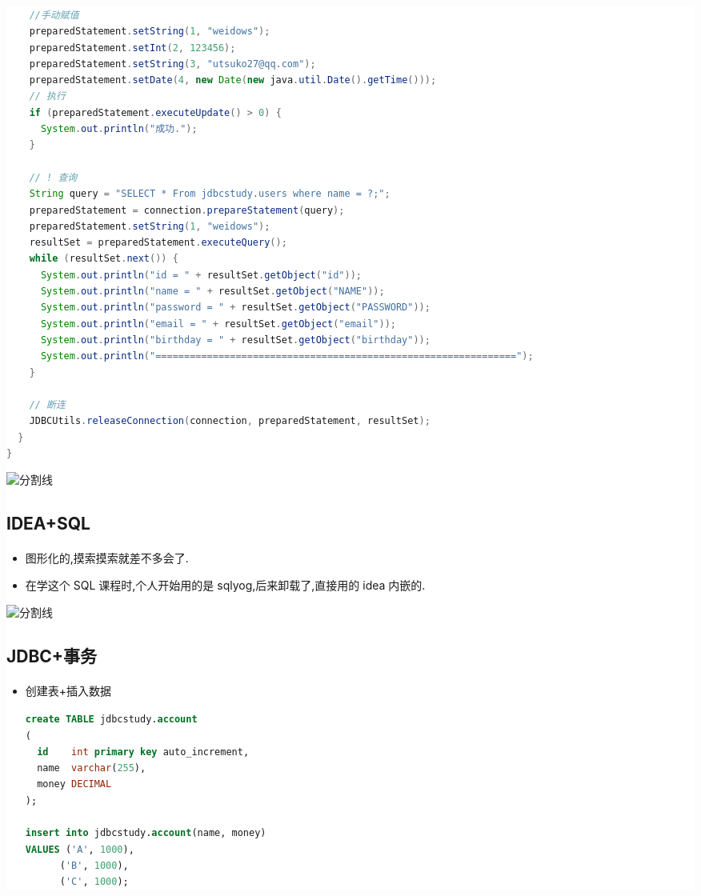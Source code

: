 ```java
    //手动赋值
    preparedStatement.setString(1, "weidows");
    preparedStatement.setInt(2, 123456);
    preparedStatement.setString(3, "utsuko27@qq.com");
    preparedStatement.setDate(4, new Date(new java.util.Date().getTime()));
    // 执行
    if (preparedStatement.executeUpdate() > 0) {
      System.out.println("成功.");
    }

    // ! 查询
    String query = "SELECT * From jdbcstudy.users where name = ?;";
    preparedStatement = connection.prepareStatement(query);
    preparedStatement.setString(1, "weidows");
    resultSet = preparedStatement.executeQuery();
    while (resultSet.next()) {
      System.out.println("id = " + resultSet.getObject("id"));
      System.out.println("name = " + resultSet.getObject("NAME"));
      System.out.println("password = " + resultSet.getObject("PASSWORD"));
      System.out.println("email = " + resultSet.getObject("email"));
      System.out.println("birthday = " + resultSet.getObject("birthday"));
      System.out.println("===============================================================");
    }

    // 断连
    JDBCUtils.releaseConnection(connection, preparedStatement, resultSet);
  }
}
```

<a>![分割线](https://cdn.jsdelivr.net/gh/Weidows/Images/img/divider.png)</a>

## IDEA+SQL

- 图形化的,摸索摸索就差不多会了.

- 在学这个 SQL 课程时,个人开始用的是 sqlyog,后来卸载了,直接用的 idea 内嵌的.

<a>![分割线](https://cdn.jsdelivr.net/gh/Weidows/Images/img/divider.png)</a>

## JDBC+事务

- 创建表+插入数据

  ```SQL
  create TABLE jdbcstudy.account
  (
    id    int primary key auto_increment,
    name  varchar(255),
    money DECIMAL
  );

  insert into jdbcstudy.account(name, money)
  VALUES ('A', 1000),
        ('B', 1000),
        ('C', 1000);
  ```

